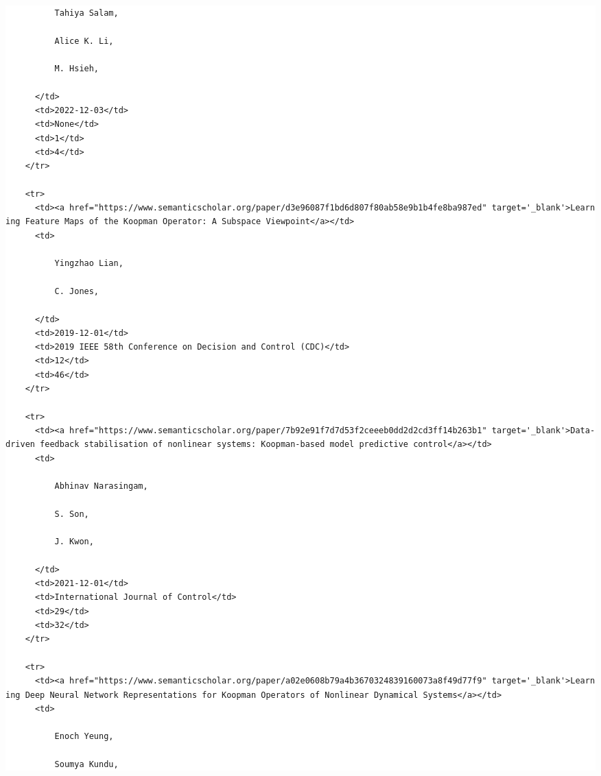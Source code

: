               Tahiya Salam,
            
              Alice K. Li,
            
              M. Hsieh,
            
          </td>
          <td>2022-12-03</td>
          <td>None</td>
          <td>1</td>
          <td>4</td>
        </tr>
    
        <tr>
          <td><a href="https://www.semanticscholar.org/paper/d3e96087f1bd6d807f80ab58e9b1b4fe8ba987ed" target='_blank'>Learning Feature Maps of the Koopman Operator: A Subspace Viewpoint</a></td>
          <td>
            
              Yingzhao Lian,
            
              C. Jones,
            
          </td>
          <td>2019-12-01</td>
          <td>2019 IEEE 58th Conference on Decision and Control (CDC)</td>
          <td>12</td>
          <td>46</td>
        </tr>
    
        <tr>
          <td><a href="https://www.semanticscholar.org/paper/7b92e91f7d7d53f2ceeeb0dd2d2cd3ff14b263b1" target='_blank'>Data-driven feedback stabilisation of nonlinear systems: Koopman-based model predictive control</a></td>
          <td>
            
              Abhinav Narasingam,
            
              S. Son,
            
              J. Kwon,
            
          </td>
          <td>2021-12-01</td>
          <td>International Journal of Control</td>
          <td>29</td>
          <td>32</td>
        </tr>
    
        <tr>
          <td><a href="https://www.semanticscholar.org/paper/a02e0608b79a4b3670324839160073a8f49d77f9" target='_blank'>Learning Deep Neural Network Representations for Koopman Operators of Nonlinear Dynamical Systems</a></td>
          <td>
            
              Enoch Yeung,
            
              Soumya Kundu,
            
